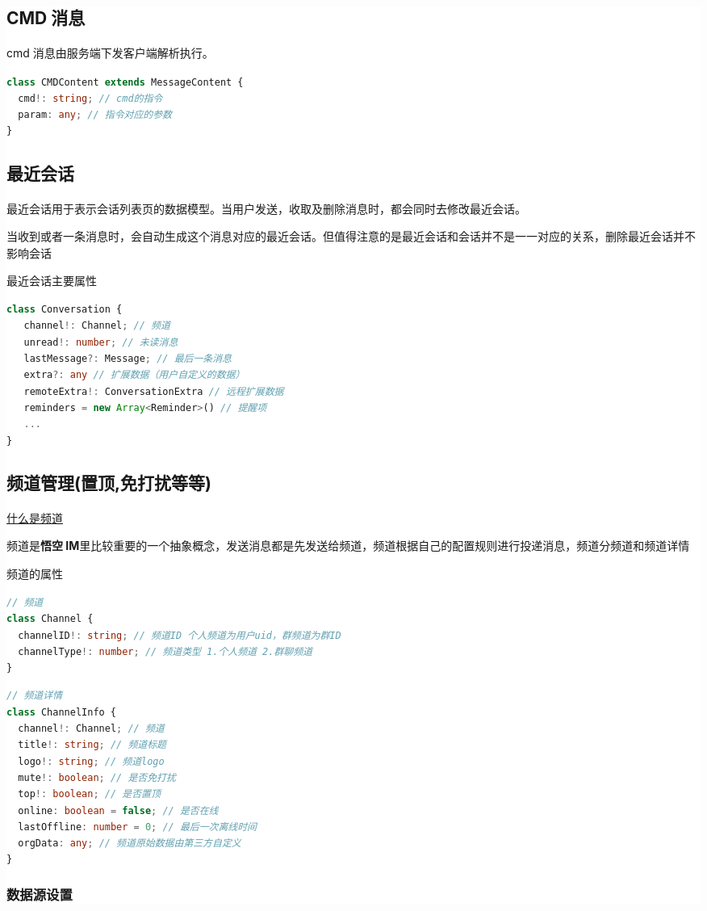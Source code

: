 ## CMD 消息
cmd 消息由服务端下发客户端解析执行。

``` ts
class CMDContent extends MessageContent {
  cmd!: string; // cmd的指令
  param: any; // 指令对应的参数
}
```
## 最近会话
最近会话用于表示会话列表页的数据模型。当用户发送，收取及删除消息时，都会同时去修改最近会话。

当收到或者一条消息时，会自动生成这个消息对应的最近会话。但值得注意的是最近会话和会话并不是一一对应的关系，删除最近会话并不影响会话

最近会话主要属性

``` ts
class Conversation {
   channel!: Channel; // 频道
   unread!: number; // 未读消息
   lastMessage?: Message; // 最后一条消息
   extra?: any // 扩展数据（用户自定义的数据）
   remoteExtra!: ConversationExtra // 远程扩展数据
   reminders = new Array<Reminder>() // 提醒项
   ...
}
```
## 频道管理(置顶,免打扰等等)

[什么是频道](/guide/initialize#频道)

频道是**悟空 IM**里比较重要的一个抽象概念，发送消息都是先发送给频道，频道根据自己的配置规则进行投递消息，频道分频道和频道详情

频道的属性

```ts
// 频道
class Channel {
  channelID!: string; // 频道ID 个人频道为用户uid，群频道为群ID
  channelType!: number; // 频道类型 1.个人频道 2.群聊频道
}
```

```ts
// 频道详情
class ChannelInfo {
  channel!: Channel; // 频道
  title!: string; // 频道标题
  logo!: string; // 频道logo
  mute!: boolean; // 是否免打扰
  top!: boolean; // 是否置顶
  online: boolean = false; // 是否在线
  lastOffline: number = 0; // 最后一次离线时间
  orgData: any; // 频道原始数据由第三方自定义
}
```
### 数据源设置
